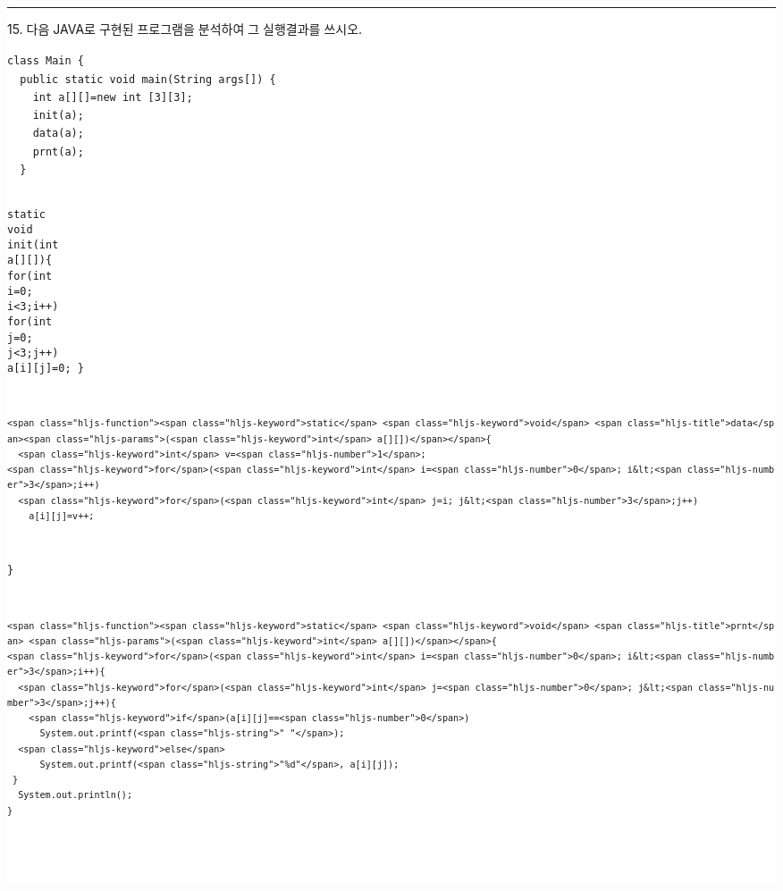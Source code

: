 </div>
<hr contenteditable="false" data-ke-type="horizontalRule" data-ke-style="style5">
<p data-ke-size="size16">15. 다음 JAVA로 구현된 프로그램을 분석하여 그 실행결과를 쓰시오.</p>
<pre id="code_1676541303335" class="java" data-ke-language="java" data-ke-type="codeblock"><code class="hljs"><span class="hljs-class"><span class="hljs-keyword">class</span> <span class="hljs-title">Main</span> </span>{  
  <span class="hljs-function"><span class="hljs-keyword">public</span> <span class="hljs-keyword">static</span> <span class="hljs-keyword">void</span> <span class="hljs-title">main</span><span class="hljs-params">(String args[])</span> </span>{ 
    <span class="hljs-keyword">int</span> a[][]=<span class="hljs-keyword">new</span> <span class="hljs-keyword">int</span> [<span class="hljs-number">3</span>][<span class="hljs-number">3</span>];
    init(a);
    data(a);
    prnt(a);
  }

<span class="hljs-function"><span class="hljs-keyword">static</span> <span class="hljs-keyword">void</span> <span class="hljs-title">init</span><span class="hljs-params">(<span class="hljs-keyword">int</span> a[][])</span></span>{
<span class="hljs-keyword">for</span>(<span class="hljs-keyword">int</span> i=<span class="hljs-number">0</span>; i&lt;<span class="hljs-number">3</span>;i++)
<span class="hljs-keyword">for</span>(<span class="hljs-keyword">int</span> j=<span class="hljs-number">0</span>; j&lt;<span class="hljs-number">3</span>;j++)
a[i][j]=<span class="hljs-number">0</span>;
}

    <span class="hljs-function"><span class="hljs-keyword">static</span> <span class="hljs-keyword">void</span> <span class="hljs-title">data</span><span class="hljs-params">(<span class="hljs-keyword">int</span> a[][])</span></span>{
      <span class="hljs-keyword">int</span> v=<span class="hljs-number">1</span>;
    <span class="hljs-keyword">for</span>(<span class="hljs-keyword">int</span> i=<span class="hljs-number">0</span>; i&lt;<span class="hljs-number">3</span>;i++)
      <span class="hljs-keyword">for</span>(<span class="hljs-keyword">int</span> j=i; j&lt;<span class="hljs-number">3</span>;j++)
        a[i][j]=v++;

}

    <span class="hljs-function"><span class="hljs-keyword">static</span> <span class="hljs-keyword">void</span> <span class="hljs-title">prnt</span> <span class="hljs-params">(<span class="hljs-keyword">int</span> a[][])</span></span>{
    <span class="hljs-keyword">for</span>(<span class="hljs-keyword">int</span> i=<span class="hljs-number">0</span>; i&lt;<span class="hljs-number">3</span>;i++){
      <span class="hljs-keyword">for</span>(<span class="hljs-keyword">int</span> j=<span class="hljs-number">0</span>; j&lt;<span class="hljs-number">3</span>;j++){
        <span class="hljs-keyword">if</span>(a[i][j]==<span class="hljs-number">0</span>)
          System.out.printf(<span class="hljs-string">" "</span>);
      <span class="hljs-keyword">else</span>
          System.out.printf(<span class="hljs-string">"%d"</span>, a[i][j]);
     }
      System.out.println();
    }
